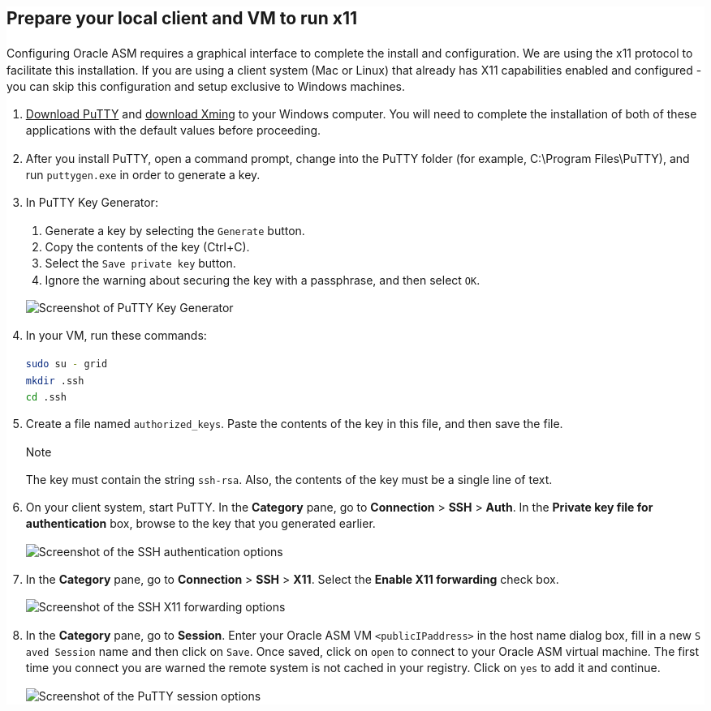 ## Prepare your local client and VM to run x11
Configuring Oracle ASM requires a graphical interface to complete the install and configuration. We are using the x11 protocol to facilitate this installation. If you are using a client system (Mac or Linux) that already has X11 capabilities enabled and configured - you can skip this configuration and setup exclusive to Windows machines. 

1. [Download PuTTY](https://www.putty.org/) and [download Xming](https://xming.en.softonic.com/) to your Windows computer. You will need to complete the installation of both of these applications with the default values before proceeding.

2. After you install PuTTY, open a command prompt, change into the PuTTY folder (for example, C:\Program Files\PuTTY), and run `puttygen.exe` in order to generate a key.

3. In PuTTY Key Generator:
   
   1. Generate a key by selecting the `Generate` button.
   2. Copy the contents of the key (Ctrl+C).
   3. Select the `Save private key` button.
   4. Ignore the warning about securing the key with a passphrase, and then select `OK`.

   ![Screenshot of PuTTY Key Generator](./media/oracle-asm/puttykeygen.png)

4. In your VM, run these commands:

   ```bash
   sudo su - grid
   mkdir .ssh 
   cd .ssh
   ```

5. Create a file named `authorized_keys`. Paste the contents of the key in this file, and then save the file.

   > [!NOTE]
   > The key must contain the string `ssh-rsa`. Also, the contents of the key must be a single line of text.
   >  

6. On your client system, start PuTTY. In the **Category** pane, go to **Connection** > **SSH** > **Auth**. In the **Private key file for authentication** box, browse to the key that you generated earlier.

   ![Screenshot of the SSH authentication options](./media/oracle-asm/setprivatekey.png)

7. In the **Category** pane, go to **Connection** > **SSH** > **X11**. Select the **Enable X11 forwarding** check box.

   ![Screenshot of the SSH X11 forwarding options](./media/oracle-asm/enablex11.png)

8. In the **Category** pane, go to **Session**. Enter your Oracle ASM VM `<publicIPaddress>` in the host name dialog box, fill in a new `Saved Session` name and then click on `Save`.  Once saved, click on `open` to connect to your Oracle ASM virtual machine.  The first time you connect you are warned  the remote system is not cached in your registry. Click on `yes` to add it and continue.

   ![Screenshot of the PuTTY session options](./media/oracle-asm/puttysession.png)
